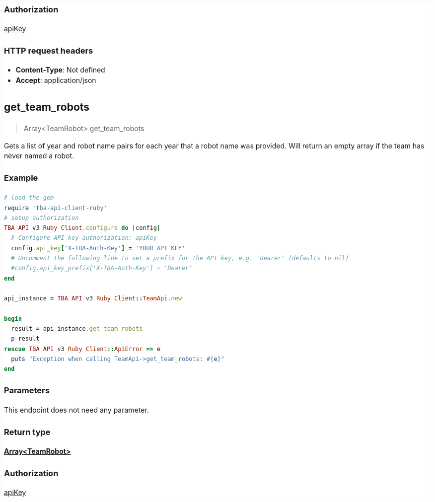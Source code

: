 ### Authorization

[apiKey](../README.md#apiKey)

### HTTP request headers

- **Content-Type**: Not defined
- **Accept**: application/json


## get_team_robots

> Array&lt;TeamRobot&gt; get_team_robots



Gets a list of year and robot name pairs for each year that a robot name was provided. Will return an empty array if the team has never named a robot.

### Example

```ruby
# load the gem
require 'tba-api-client-ruby'
# setup authorization
TBA API v3 Ruby Client.configure do |config|
  # Configure API key authorization: apiKey
  config.api_key['X-TBA-Auth-Key'] = 'YOUR API KEY'
  # Uncomment the following line to set a prefix for the API key, e.g. 'Bearer' (defaults to nil)
  #config.api_key_prefix['X-TBA-Auth-Key'] = 'Bearer'
end

api_instance = TBA API v3 Ruby Client::TeamApi.new

begin
  result = api_instance.get_team_robots
  p result
rescue TBA API v3 Ruby Client::ApiError => e
  puts "Exception when calling TeamApi->get_team_robots: #{e}"
end
```

### Parameters

This endpoint does not need any parameter.

### Return type

[**Array&lt;TeamRobot&gt;**](TeamRobot.md)

### Authorization

[apiKey](../README.md#apiKey)
